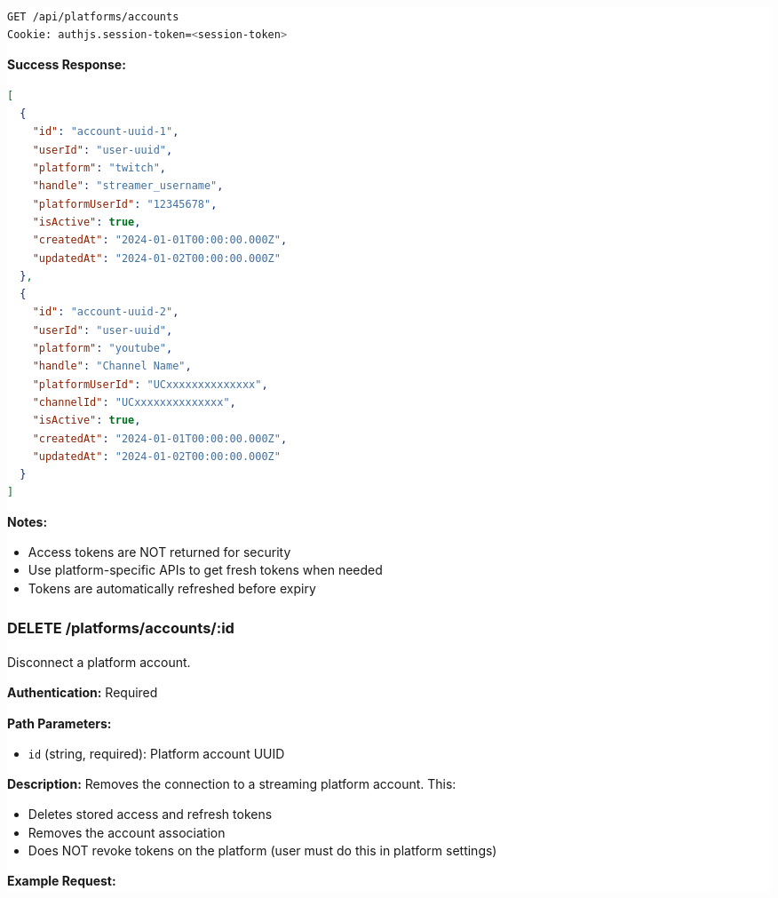 ```bash
GET /api/platforms/accounts
Cookie: authjs.session-token=<session-token>
```

**Success Response:**

```json
[
  {
    "id": "account-uuid-1",
    "userId": "user-uuid",
    "platform": "twitch",
    "handle": "streamer_username",
    "platformUserId": "12345678",
    "isActive": true,
    "createdAt": "2024-01-01T00:00:00.000Z",
    "updatedAt": "2024-01-02T00:00:00.000Z"
  },
  {
    "id": "account-uuid-2",
    "userId": "user-uuid",
    "platform": "youtube",
    "handle": "Channel Name",
    "platformUserId": "UCxxxxxxxxxxxxxx",
    "channelId": "UCxxxxxxxxxxxxxx",
    "isActive": true,
    "createdAt": "2024-01-01T00:00:00.000Z",
    "updatedAt": "2024-01-02T00:00:00.000Z"
  }
]
```

**Notes:**

- Access tokens are NOT returned for security
- Use platform-specific APIs to get fresh tokens when needed
- Tokens are automatically refreshed before expiry

### DELETE /platforms/accounts/:id

Disconnect a platform account.

**Authentication:** Required

**Path Parameters:**

- `id` (string, required): Platform account UUID

**Description:** Removes the connection to a streaming platform account. This:

- Deletes stored access and refresh tokens
- Removes the account association
- Does NOT revoke tokens on the platform (user must do this in platform settings)

**Example Request:**
